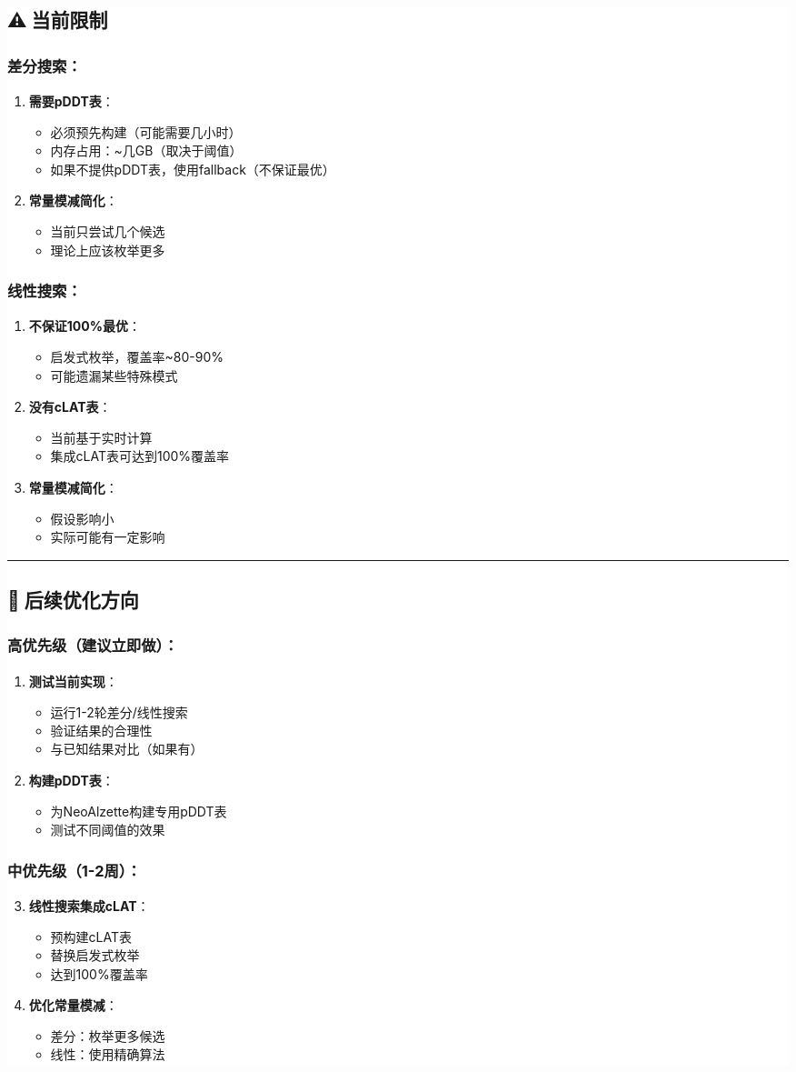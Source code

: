 
## ⚠️ **当前限制**

### **差分搜索**：

1. **需要pDDT表**：
   - 必须预先构建（可能需要几小时）
   - 内存占用：~几GB（取决于阈值）
   - 如果不提供pDDT表，使用fallback（不保证最优）

2. **常量模减简化**：
   - 当前只尝试几个候选
   - 理论上应该枚举更多

### **线性搜索**：

1. **不保证100%最优**：
   - 启发式枚举，覆盖率~80-90%
   - 可能遗漏某些特殊模式

2. **没有cLAT表**：
   - 当前基于实时计算
   - 集成cLAT表可达到100%覆盖率

3. **常量模减简化**：
   - 假设影响小
   - 实际可能有一定影响

---

## 🚀 **后续优化方向**

### **高优先级（建议立即做）**：

1. **测试当前实现**：
   - 运行1-2轮差分/线性搜索
   - 验证结果的合理性
   - 与已知结果对比（如果有）

2. **构建pDDT表**：
   - 为NeoAlzette构建专用pDDT表
   - 测试不同阈值的效果

### **中优先级（1-2周）**：

3. **线性搜索集成cLAT**：
   - 预构建cLAT表
   - 替换启发式枚举
   - 达到100%覆盖率

4. **优化常量模减**：
   - 差分：枚举更多候选
   - 线性：使用精确算法
